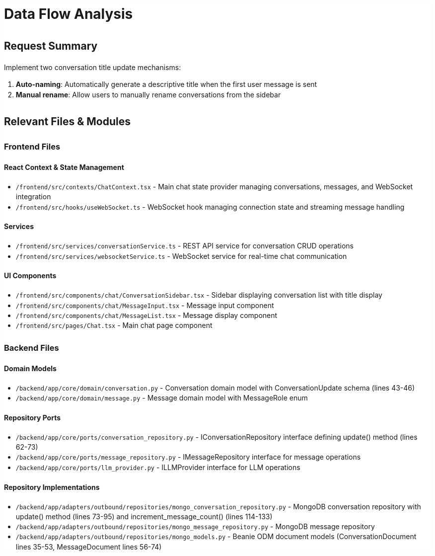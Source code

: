 # Data Flow Analysis

## Request Summary

Implement two conversation title update mechanisms:
1. **Auto-naming**: Automatically generate a descriptive title when the first user message is sent
2. **Manual rename**: Allow users to manually rename conversations from the sidebar

## Relevant Files & Modules

### Frontend Files

#### React Context & State Management
- `/frontend/src/contexts/ChatContext.tsx` - Main chat state provider managing conversations, messages, and WebSocket integration
- `/frontend/src/hooks/useWebSocket.ts` - WebSocket hook managing connection state and streaming message handling

#### Services
- `/frontend/src/services/conversationService.ts` - REST API service for conversation CRUD operations
- `/frontend/src/services/websocketService.ts` - WebSocket service for real-time chat communication

#### UI Components
- `/frontend/src/components/chat/ConversationSidebar.tsx` - Sidebar displaying conversation list with title display
- `/frontend/src/components/chat/MessageInput.tsx` - Message input component
- `/frontend/src/components/chat/MessageList.tsx` - Message display component
- `/frontend/src/pages/Chat.tsx` - Main chat page component

### Backend Files

#### Domain Models
- `/backend/app/core/domain/conversation.py` - Conversation domain model with ConversationUpdate schema (lines 43-46)
- `/backend/app/core/domain/message.py` - Message domain model with MessageRole enum

#### Repository Ports
- `/backend/app/core/ports/conversation_repository.py` - IConversationRepository interface defining update() method (lines 62-73)
- `/backend/app/core/ports/message_repository.py` - IMessageRepository interface for message operations
- `/backend/app/core/ports/llm_provider.py` - ILLMProvider interface for LLM operations

#### Repository Implementations
- `/backend/app/adapters/outbound/repositories/mongo_conversation_repository.py` - MongoDB conversation repository with update() method (lines 73-95) and increment_message_count() (lines 114-133)
- `/backend/app/adapters/outbound/repositories/mongo_message_repository.py` - MongoDB message repository
- `/backend/app/adapters/outbound/repositories/mongo_models.py` - Beanie ODM document models (ConversationDocument lines 35-53, MessageDocument lines 56-74)
